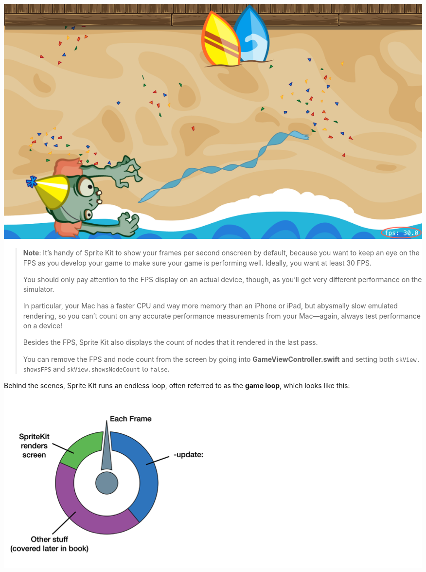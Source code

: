 ![iphone-landscape bordered](/images/003_BigZombieFPS.png)
 
> **Note**: It’s handy of Sprite Kit to show your frames per second onscreen by default, because you want to keep an eye on the FPS as you develop your game to make sure your game is performing well. Ideally, you want at least 30 FPS.
>
> You should only pay attention to the FPS display on an actual device, though, as you’ll get very different performance on the simulator. 
>
> In particular, your Mac has a faster CPU and way more memory than an iPhone or iPad, but abysmally slow emulated rendering, so you can’t count on any accurate performance measurements from your Mac—again, always test performance on a device!
>
> Besides the FPS, Sprite Kit also displays the count of nodes that it rendered in the last pass.
>
> You can remove the FPS and node count from the screen by going into **GameViewController.swift** and setting both `skView.showsFPS` and `skView.showsNodeCount` to `false`. 

Behind the scenes, Sprite Kit runs an endless loop, often referred to as the **game loop**, which looks like this:

![width=50%](/images/004_GameLoop.png)
 